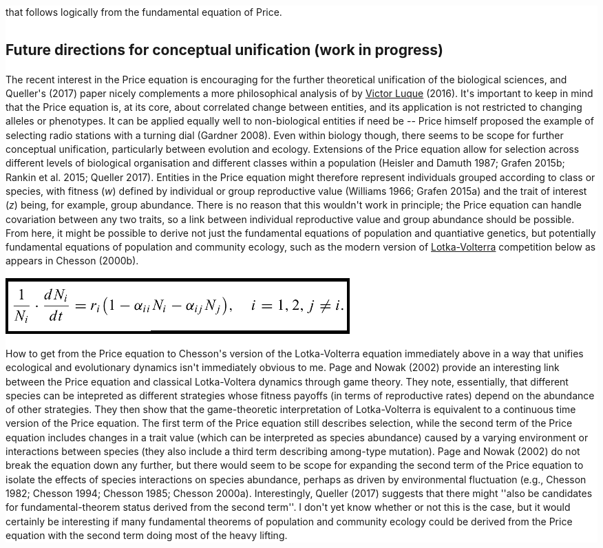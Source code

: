 that follows logically from the fundamental equation of Price.

Future directions for conceptual unification (**work in progress**)
-------------------------------------------------------------------

The recent interest in the Price equation is encouraging for the further
theoretical unification of the biological sciences, and Queller's (2017)
paper nicely complements a more philosophical analysis of by [Victor
Luque](https://victorjluque.wordpress.com/) (2016). It's important to
keep in mind that the Price equation is, at its core, about correlated
change between entities, and its application is not restricted to
changing alleles or phenotypes. It can be applied equally well to
non-biological entities if need be -- Price himself proposed the example
of selecting radio stations with a turning dial (Gardner 2008). Even
within biology though, there seems to be scope for further conceptual
unification, particularly between evolution and ecology. Extensions of
the Price equation allow for selection across different levels of
biological organisation and different classes within a population
(Heisler and Damuth 1987; Grafen 2015b; Rankin et al. 2015; Queller
2017). Entities in the Price equation might therefore represent
individuals grouped according to class or species, with fitness (*w*)
defined by individual or group reproductive value (Williams 1966; Grafen
2015a) and the trait of interest (*z*) being, for example, group
abundance. There is no reason that this wouldn't work in principle; the
Price equation can handle covariation between any two traits, so a link
between individual reproductive value and group abundance should be
possible. From here, it might be possible to derive not just the
fundamental equations of population and quantiative genetics, but
potentially fundamental equations of population and community ecology,
such as the modern version of
[Lotka-Volterra](https://en.wikipedia.org/wiki/Lotka%E2%80%93Volterra_equations)
competition below as appears in Chesson (2000b).

![Lotka-Volterra](https://raw.githubusercontent.com/bradduthie/blog/gh-pages/figures/modern_LV.png?token=AFSziXsygmP_wIf7J0-jQXCZ583x8XmQks5ZCgVDwA%3D%3D)

How to get from the Price equation to Chesson's version of the
Lotka-Volterra equation immediately above in a way that unifies
ecological and evolutionary dynamics isn't immediately obvious to me.
Page and Nowak (2002) provide an interesting link between the Price
equation and classical Lotka-Voltera dynamics through game theory. They
note, essentially, that different species can be intepreted as different
strategies whose fitness payoffs (in terms of reproductive rates) depend
on the abundance of other strategies. They then show that the
game-theoretic interpretation of Lotka-Volterra is equivalent to a
continuous time version of the Price equation. The first term of the
Price equation still describes selection, while the second term of the
Price equation includes changes in a trait value (which can be
interpreted as species abundance) caused by a varying environment or
interactions between species (they also include a third term describing
among-type mutation). Page and Nowak (2002) do not break the equation
down any further, but there would seem to be scope for expanding the
second term of the Price equation to isolate the effects of species
interactions on species abundance, perhaps as driven by environmental
fluctuation (e.g., Chesson 1982; Chesson 1994; Chesson 1985; Chesson
2000a). Interestingly, Queller (2017) suggests that there might ''also
be candidates for fundamental-theorem status derived from the second
term''. I don't yet know whether or not this is the case, but it would
certainly be interesting if many fundamental theorems of population and
community ecology could be derived from the Price equation with the
second term doing most of the heavy lifting.
